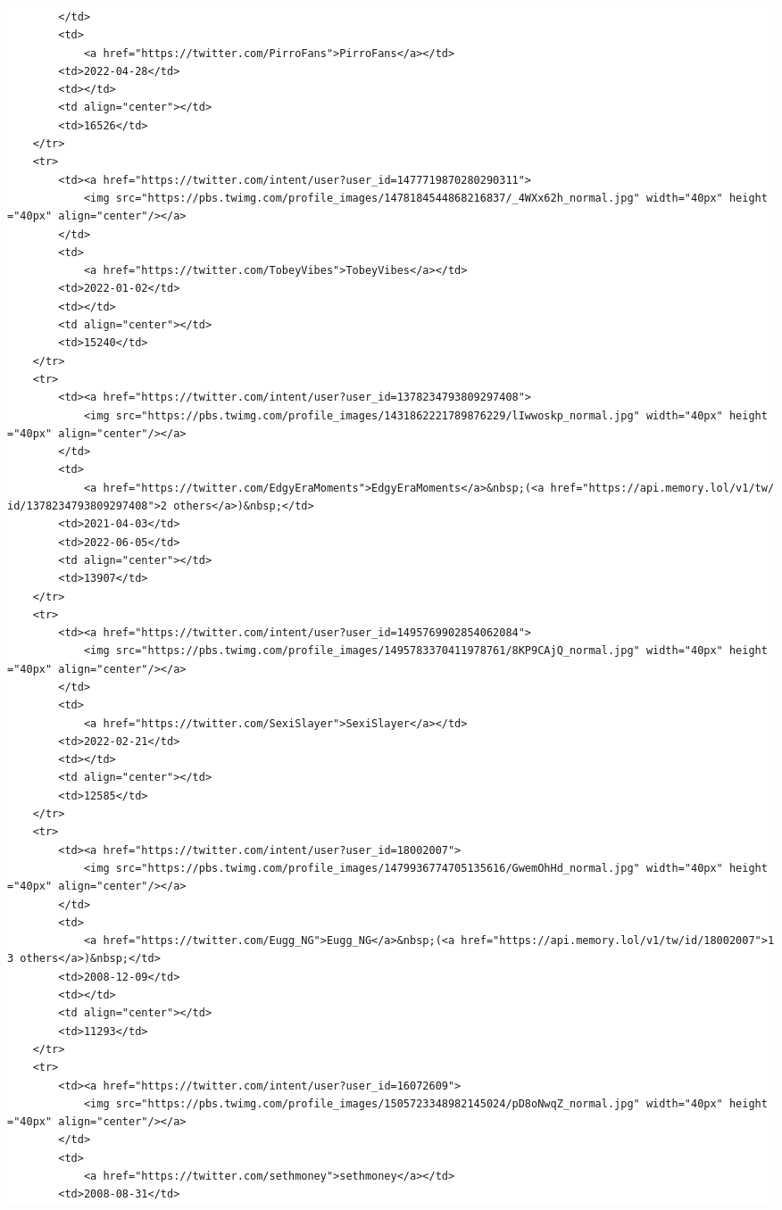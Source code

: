             </td>
            <td>
                <a href="https://twitter.com/PirroFans">PirroFans</a></td>
            <td>2022-04-28</td>
            <td></td>
            <td align="center"></td>
            <td>16526</td>
        </tr>
        <tr>
            <td><a href="https://twitter.com/intent/user?user_id=1477719870280290311">
                <img src="https://pbs.twimg.com/profile_images/1478184544868216837/_4WXx62h_normal.jpg" width="40px" height="40px" align="center"/></a>
            </td>
            <td>
                <a href="https://twitter.com/TobeyVibes">TobeyVibes</a></td>
            <td>2022-01-02</td>
            <td></td>
            <td align="center"></td>
            <td>15240</td>
        </tr>
        <tr>
            <td><a href="https://twitter.com/intent/user?user_id=1378234793809297408">
                <img src="https://pbs.twimg.com/profile_images/1431862221789876229/lIwwoskp_normal.jpg" width="40px" height="40px" align="center"/></a>
            </td>
            <td>
                <a href="https://twitter.com/EdgyEraMoments">EdgyEraMoments</a>&nbsp;(<a href="https://api.memory.lol/v1/tw/id/1378234793809297408">2 others</a>)&nbsp;</td>
            <td>2021-04-03</td>
            <td>2022-06-05</td>
            <td align="center"></td>
            <td>13907</td>
        </tr>
        <tr>
            <td><a href="https://twitter.com/intent/user?user_id=1495769902854062084">
                <img src="https://pbs.twimg.com/profile_images/1495783370411978761/8KP9CAjQ_normal.jpg" width="40px" height="40px" align="center"/></a>
            </td>
            <td>
                <a href="https://twitter.com/SexiSlayer">SexiSlayer</a></td>
            <td>2022-02-21</td>
            <td></td>
            <td align="center"></td>
            <td>12585</td>
        </tr>
        <tr>
            <td><a href="https://twitter.com/intent/user?user_id=18002007">
                <img src="https://pbs.twimg.com/profile_images/1479936774705135616/GwemOhHd_normal.jpg" width="40px" height="40px" align="center"/></a>
            </td>
            <td>
                <a href="https://twitter.com/Eugg_NG">Eugg_NG</a>&nbsp;(<a href="https://api.memory.lol/v1/tw/id/18002007">13 others</a>)&nbsp;</td>
            <td>2008-12-09</td>
            <td></td>
            <td align="center"></td>
            <td>11293</td>
        </tr>
        <tr>
            <td><a href="https://twitter.com/intent/user?user_id=16072609">
                <img src="https://pbs.twimg.com/profile_images/1505723348982145024/pD8oNwqZ_normal.jpg" width="40px" height="40px" align="center"/></a>
            </td>
            <td>
                <a href="https://twitter.com/sethmoney">sethmoney</a></td>
            <td>2008-08-31</td>